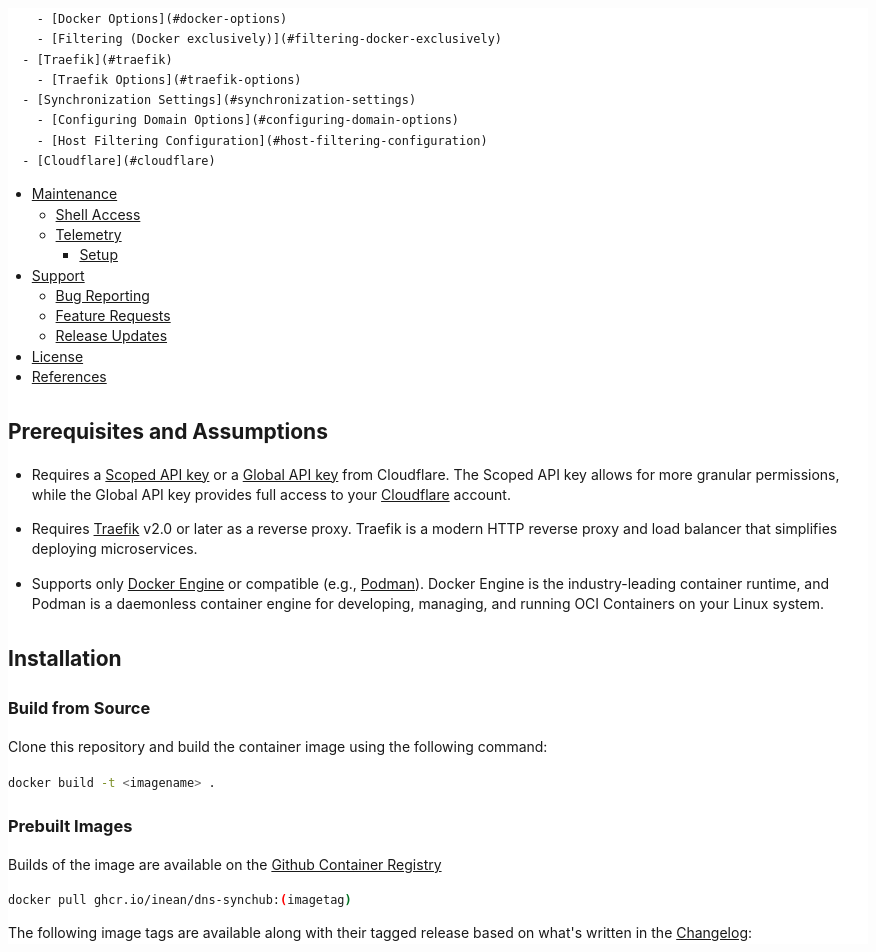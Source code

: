         - [Docker Options](#docker-options)
        - [Filtering (Docker exclusively)](#filtering-docker-exclusively)
      - [Traefik](#traefik)
        - [Traefik Options](#traefik-options)
      - [Synchronization Settings](#synchronization-settings)
        - [Configuring Domain Options](#configuring-domain-options)
        - [Host Filtering Configuration](#host-filtering-configuration)
      - [Cloudflare](#cloudflare)
  - [Maintenance](#maintenance)
    - [Shell Access](#shell-access)
    - [Telemetry](#telemetry)
      - [Setup](#setup)
  - [Support](#support)
    - [Bug Reporting](#bug-reporting)
    - [Feature Requests](#feature-requests)
    - [Release Updates](#release-updates)
  - [License](#license)
  - [References](#references)

## Prerequisites and Assumptions

- Requires a [Scoped API key](https://developers.cloudflare.com/api/tokens/create) or a [Global API key](https://support.cloudflare.com/hc/en-us/articles/200167836-Managing-API-Tokens-and-Keys#12345680) from Cloudflare. The Scoped API key allows for more granular permissions, while the Global API key provides full access to your [Cloudflare](https://www.cloudflare.com/) account.

- Requires [Traefik](https://traefik.io/) v2.0 or later as a reverse proxy. Traefik is a modern HTTP reverse proxy and load balancer that simplifies deploying microservices.

- Supports only [Docker Engine](https://www.docker.com/products/docker-engine) or compatible (e.g., [Podman](https://podman.io/)). Docker Engine is the industry-leading container runtime, and Podman is a daemonless container engine for developing, managing, and running OCI Containers on your Linux system.

## Installation

### Build from Source

Clone this repository and build the container image using the following command:

```bash
docker build -t <imagename> .
```

### Prebuilt Images

Builds of the image are available on the [Github Container Registry](https://github.com/inean/dns-synchub/pkgs/container/dns-synchub)

```bash
docker pull ghcr.io/inean/dns-synchub:(imagetag)
```

The following image tags are available along with their tagged release based on what's written in the [Changelog](CHANGELOG.md):
